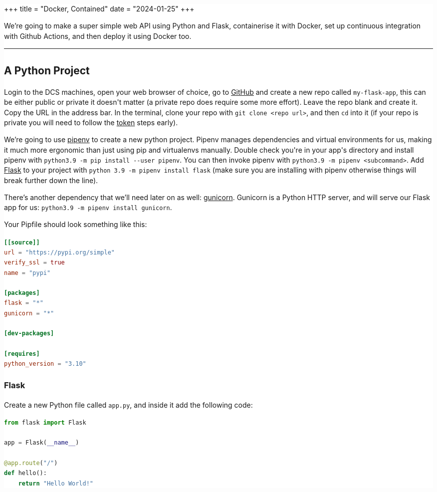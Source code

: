 +++
title = "Docker, Contained"
date = "2024-01-25"
+++

We’re going to make a super simple web API using Python and Flask, containerise it with Docker, set up continuous integration with Github Actions, and then deploy it using Docker too.

---

## A Python Project
Login to the DCS machines, open your web browser of choice, go to [GitHub](https://github.com/) and create a new repo called `my-flask-app`, this can be either public or private it doesn't matter (a private repo does require some more effort). Leave the repo blank and create it. Copy the URL in the address bar. In the terminal, clone your repo with `git clone <repo url>`, and then `cd` into it (if your repo is private you will need to follow the [token](https://uwcs.co.uk/resources/github-token-authentication/) steps early).

We’re going to use [pipenv](https://pipenv.pypa.io/en/latest/) to create a new python project. Pipenv manages dependencies and virtual environments for us, making it much more ergonomic than just using pip and virtualenvs manually. Double check you're in your app's directory and install pipenv with `python3.9 -m pip install --user pipenv`.  You can then invoke pipenv with `python3.9 -m pipenv <subcommand>`. Add [Flask](https://flask.palletsprojects.com/en/2.2.x/) to your project with `python 3.9 -m pipenv install flask` (make sure you are installing with pipenv otherwise things will break further down the line).

There’s another dependency that we’ll need later on as well: [gunicorn](https://gunicorn.org/). Gunicorn is a Python HTTP server, and will serve our Flask app for us: `python3.9 -m pipenv install gunicorn`.

Your Pipfile should look something like this:
```toml
[[source]]
url = "https://pypi.org/simple"
verify_ssl = true
name = "pypi"

[packages]
flask = "*"
gunicorn = "*"

[dev-packages]

[requires]
python_version = "3.10"
```

### Flask

Create a new Python file called `app.py`, and inside it add the following code:

```python
from flask import Flask

app = Flask(__name__)

@app.route("/")
def hello():
	return "Hello World!"
```
